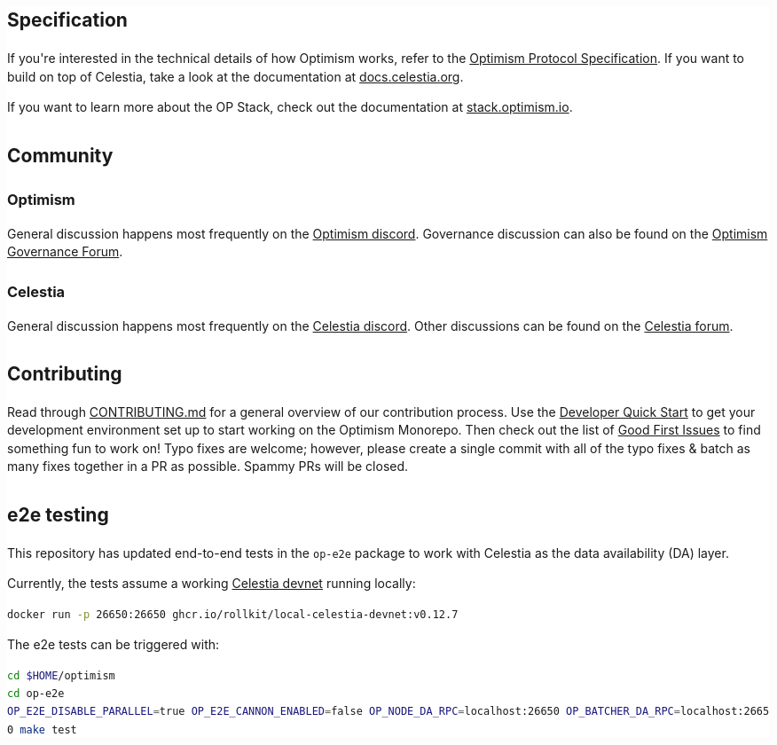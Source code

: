 ## Specification

If you're interested in the technical details of how Optimism works, refer to the [Optimism Protocol Specification](https://github.com/ethereum-optimism/specs).
If you want to build on top of Celestia, take a look at the documentation at [docs.celestia.org](https://docs.celestia.org).

If you want to learn more about the OP Stack, check out the documentation at [stack.optimism.io](https://stack.optimism.io/).

## Community

### Optimism

General discussion happens most frequently on the [Optimism discord](https://discord.gg/optimism).
Governance discussion can also be found on the [Optimism Governance Forum](https://gov.optimism.io/).

### Celestia

General discussion happens most frequently on the [Celestia discord](https://discord.com/invite/YsnTPcSfWQ).
Other discussions can be found on the [Celestia forum](https://forum.celestia.org).

## Contributing

Read through [CONTRIBUTING.md](./CONTRIBUTING.md) for a general overview of our contribution process.
Use the [Developer Quick Start](./CONTRIBUTING.md#development-quick-start) to get your development environment set up to start working on the Optimism Monorepo.
Then check out the list of [Good First Issues](https://github.com/ethereum-optimism/optimism/issues?q=is:open+is:issue+label:D-good-first-issue) to find something fun to work on!
Typo fixes are welcome; however, please create a single commit with all of the typo fixes & batch as many fixes together in a PR as possible. Spammy PRs will be closed.

## e2e testing

This repository has updated end-to-end tests in the `op-e2e` package to work with
Celestia as the data availability (DA) layer.

Currently, the tests assume a working [Celestia devnet](https://github.com/rollkit/local-celestia-devnet) running locally:

```bash
docker run -p 26650:26650 ghcr.io/rollkit/local-celestia-devnet:v0.12.7
```

The e2e tests can be triggered with:

```bash
cd $HOME/optimism
cd op-e2e
OP_E2E_DISABLE_PARALLEL=true OP_E2E_CANNON_ENABLED=false OP_NODE_DA_RPC=localhost:26650 OP_BATCHER_DA_RPC=localhost:26650 make test
```

